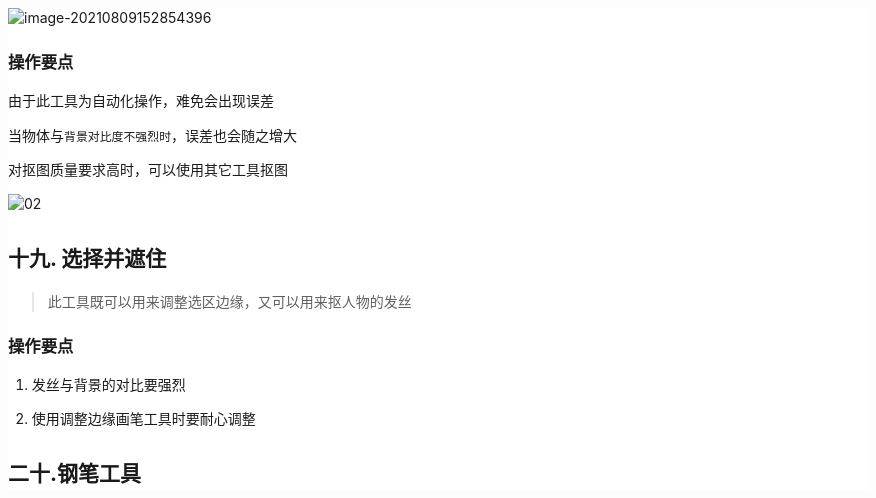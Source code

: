 ![image-20210809152854396](https://i0.hdslb.com/bfs/album/353bc371cd7da69316d1cdc1b50729739c8d0bb8.png)



### 操作要点

由于此工具为自动化操作，难免会出现误差

当物体与`背景对比度不强烈时`，误差也会随之增大

对抠图质量要求高时，可以使用其它工具抠图

![02](https://i0.hdslb.com/bfs/album/734be47d28cef62bb40cb686fe543ded95d16fde.jpg)

## 十九. 选择并遮住

> 此工具既可以用来调整选区边缘，又可以用来抠人物的发丝

### 操作要点

1. 发丝与背景的对比要强烈

2. 使用调整边缘画笔工具时要耐心调整



## 二十.钢笔工具

